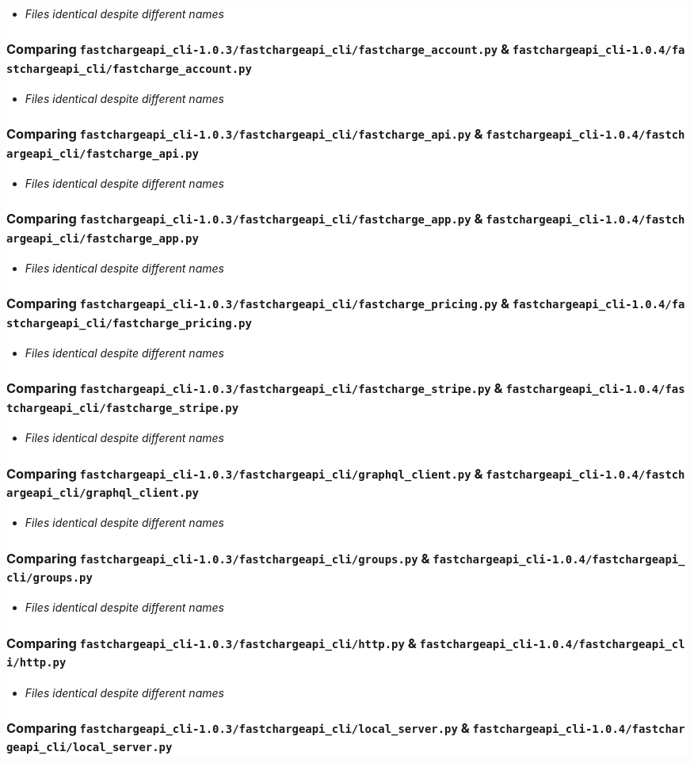  * *Files identical despite different names*

### Comparing `fastchargeapi_cli-1.0.3/fastchargeapi_cli/fastcharge_account.py` & `fastchargeapi_cli-1.0.4/fastchargeapi_cli/fastcharge_account.py`

 * *Files identical despite different names*

### Comparing `fastchargeapi_cli-1.0.3/fastchargeapi_cli/fastcharge_api.py` & `fastchargeapi_cli-1.0.4/fastchargeapi_cli/fastcharge_api.py`

 * *Files identical despite different names*

### Comparing `fastchargeapi_cli-1.0.3/fastchargeapi_cli/fastcharge_app.py` & `fastchargeapi_cli-1.0.4/fastchargeapi_cli/fastcharge_app.py`

 * *Files identical despite different names*

### Comparing `fastchargeapi_cli-1.0.3/fastchargeapi_cli/fastcharge_pricing.py` & `fastchargeapi_cli-1.0.4/fastchargeapi_cli/fastcharge_pricing.py`

 * *Files identical despite different names*

### Comparing `fastchargeapi_cli-1.0.3/fastchargeapi_cli/fastcharge_stripe.py` & `fastchargeapi_cli-1.0.4/fastchargeapi_cli/fastcharge_stripe.py`

 * *Files identical despite different names*

### Comparing `fastchargeapi_cli-1.0.3/fastchargeapi_cli/graphql_client.py` & `fastchargeapi_cli-1.0.4/fastchargeapi_cli/graphql_client.py`

 * *Files identical despite different names*

### Comparing `fastchargeapi_cli-1.0.3/fastchargeapi_cli/groups.py` & `fastchargeapi_cli-1.0.4/fastchargeapi_cli/groups.py`

 * *Files identical despite different names*

### Comparing `fastchargeapi_cli-1.0.3/fastchargeapi_cli/http.py` & `fastchargeapi_cli-1.0.4/fastchargeapi_cli/http.py`

 * *Files identical despite different names*

### Comparing `fastchargeapi_cli-1.0.3/fastchargeapi_cli/local_server.py` & `fastchargeapi_cli-1.0.4/fastchargeapi_cli/local_server.py`
